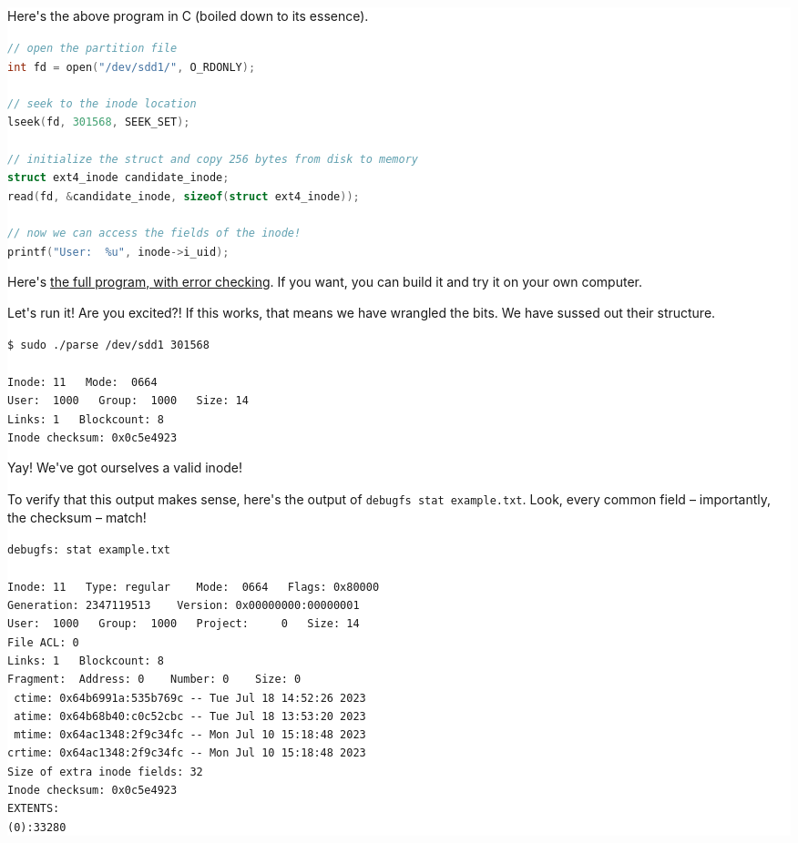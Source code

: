 Here's the above program in C (boiled down to its essence).
```c
// open the partition file
int fd = open("/dev/sdd1/", O_RDONLY);

// seek to the inode location
lseek(fd, 301568, SEEK_SET);

// initialize the struct and copy 256 bytes from disk to memory
struct ext4_inode candidate_inode;
read(fd, &candidate_inode, sizeof(struct ext4_inode));

// now we can access the fields of the inode!
printf("User:  %u", inode->i_uid);
```

Here's [the full program, with error checking](https://gist.github.com/dmazin/ed608be38e4b0ec7ed2db65a74bc123a). If you want, you can build it and try it on your own computer.

Let's run it! Are you excited?! If this works, that means we have wrangled the bits. We have sussed out their structure.

```bash
$ sudo ./parse /dev/sdd1 301568

Inode: 11   Mode:  0664
User:  1000   Group:  1000   Size: 14
Links: 1   Blockcount: 8
Inode checksum: 0x0c5e4923
```

Yay! We've got ourselves a valid inode!

To verify that this output makes sense, here's the output of `debugfs stat example.txt`. Look, every common field – importantly, the checksum – match!

```
debugfs: stat example.txt

Inode: 11   Type: regular    Mode:  0664   Flags: 0x80000
Generation: 2347119513    Version: 0x00000000:00000001
User:  1000   Group:  1000   Project:     0   Size: 14
File ACL: 0
Links: 1   Blockcount: 8
Fragment:  Address: 0    Number: 0    Size: 0
 ctime: 0x64b6991a:535b769c -- Tue Jul 18 14:52:26 2023
 atime: 0x64b68b40:c0c52cbc -- Tue Jul 18 13:53:20 2023
 mtime: 0x64ac1348:2f9c34fc -- Mon Jul 10 15:18:48 2023
crtime: 0x64ac1348:2f9c34fc -- Mon Jul 10 15:18:48 2023
Size of extra inode fields: 32
Inode checksum: 0x0c5e4923
EXTENTS:
(0):33280
```
